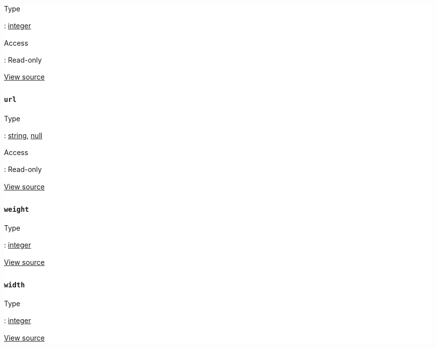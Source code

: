 Type

:   [integer](http://php.net/language.types.integer)

Access

:   Read-only







[View source](https://github.com/craftcms/commerce/blob/master/src/elements/Variant.php)



### `url`



Type

:   [string](http://php.net/language.types.string), [null](http://php.net/language.types.null)

Access

:   Read-only







[View source](https://github.com/craftcms/commerce/blob/master/src/elements/Variant.php)



### `weight`



Type

:   [integer](http://php.net/language.types.integer)







[View source](https://github.com/craftcms/commerce/blob/master/src/elements/Variant.php#L216)



### `width`



Type

:   [integer](http://php.net/language.types.integer)







[View source](https://github.com/craftcms/commerce/blob/master/src/elements/Variant.php#L201)
